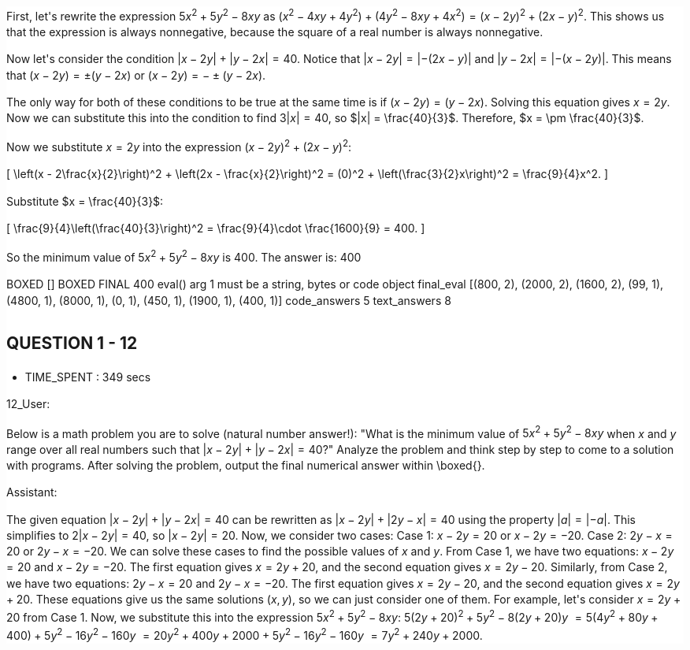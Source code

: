 

First, let's rewrite the expression $5x^2+5y^2-8xy$ as $(x^2 - 4xy + 4y^2) + (4y^2 - 8xy + 4x^2) = (x - 2y)^2 + (2x - y)^2$. This shows us that the expression is always nonnegative, because the square of a real number is always nonnegative.

Now let's consider the condition $|x - 2y| + |y - 2x| = 40$. Notice that $|x - 2y| = |-(2x - y)|$ and $|y - 2x| = |-(x - 2y)|$. This means that $(x - 2y) = \pm (y - 2x)$ or $(x - 2y) = -\pm (y - 2x)$. 

The only way for both of these conditions to be true at the same time is if $(x - 2y) = (y - 2x)$. Solving this equation gives $x = 2y$. Now we can substitute this into the condition to find $3|x| = 40$, so $|x| = \frac{40}{3}$. Therefore, $x = \pm \frac{40}{3}$.

Now we substitute $x = 2y$ into the expression $(x - 2y)^2 + (2x - y)^2$:

\[
\left(x - 2\frac{x}{2}\right)^2 + \left(2x - \frac{x}{2}\right)^2 = (0)^2 + \left(\frac{3}{2}x\right)^2 = \frac{9}{4}x^2.
\]

Substitute $x = \frac{40}{3}$:

\[
\frac{9}{4}\left(\frac{40}{3}\right)^2 = \frac{9}{4}\cdot \frac{1600}{9} = 400.
\]

So the minimum value of $5x^2+5y^2-8xy$ is 400. The answer is: $400$

BOXED []
BOXED FINAL 400
eval() arg 1 must be a string, bytes or code object final_eval
[(800, 2), (2000, 2), (1600, 2), (99, 1), (4800, 1), (8000, 1), (0, 1), (450, 1), (1900, 1), (400, 1)]
code_answers 5 text_answers 8



## QUESTION 1 - 12 
- TIME_SPENT : 349 secs

12_User:

Below is a math problem you are to solve (natural number answer!):
"What is the minimum value of $5x^2+5y^2-8xy$ when $x$ and $y$ range over all real numbers such that $|x-2y| + |y-2x| = 40$?"
Analyze the problem and think step by step to come to a solution with programs. After solving the problem, output the final numerical answer within \boxed{}.

Assistant:

 The given equation $|x-2y| + |y-2x| = 40$ can be rewritten as $|x-2y| + |2y-x| = 40$ using the property $|a| = |-a|$.
This simplifies to $2|x-2y| = 40$, so $|x-2y| = 20$.
Now, we consider two cases:
Case 1: $x-2y = 20$ or $x-2y = -20$.
Case 2: $2y-x = 20$ or $2y-x = -20$.
We can solve these cases to find the possible values of $x$ and $y$.
From Case 1, we have two equations: $x-2y = 20$ and $x-2y = -20$.
The first equation gives $x = 2y + 20$, and the second equation gives $x = 2y - 20$.
Similarly, from Case 2, we have two equations: $2y-x = 20$ and $2y-x = -20$.
The first equation gives $x = 2y - 20$, and the second equation gives $x = 2y + 20$.
These equations give us the same solutions $(x, y)$, so we can just consider one of them.
For example, let's consider $x = 2y + 20$ from Case 1.
Now, we substitute this into the expression $5x^2+5y^2-8xy$:
$5(2y + 20)^2 + 5y^2 - 8(2y + 20)y$
$= 5(4y^2 + 80y + 400) + 5y^2 - 16y^2 - 160y$
$= 20y^2 + 400y + 2000 + 5y^2 - 16y^2 - 160y$
$= 7y^2 + 240y + 2000$.